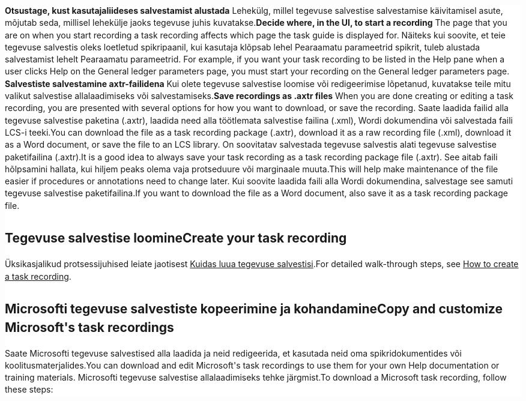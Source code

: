<span data-ttu-id="97fd7-187">**Otsustage, kust kasutajaliideses salvestamist alustada** Lehekülg, millel tegevuse salvestise salvestamise käivitamisel asute, mõjutab seda, millisel lehekülje jaoks tegevuse juhis kuvatakse.</span><span class="sxs-lookup"><span data-stu-id="97fd7-187">**Decide where, in the UI, to start a recording** The page that you are on when you start recording a task recording affects which page the task guide is displayed for.</span></span><span data-ttu-id="97fd7-188"> Näiteks kui soovite, et teie tegevuse salvestis oleks loetletud spikripaanil, kui kasutaja klõpsab lehel Pearaamatu parameetrid spikrit, tuleb alustada salvestamist lehelt Pearaamatu parameetrid.</span><span class="sxs-lookup"><span data-stu-id="97fd7-188"> For example, if you want your task recording to be listed in the Help pane when a user clicks Help on the General ledger parameters page, you must start your recording on the General ledger parameters page.</span></span> <span data-ttu-id="97fd7-189">**Salvestiste salvestamine axtr-failidena** Kui olete tegevuse salvestise loomise või redigeerimise lõpetanud, kuvatakse teile mitu valikut salvestise allalaadimiseks või salvestamiseks.</span><span class="sxs-lookup"><span data-stu-id="97fd7-189">**Save recordings as .axtr files** When you are done creating or editing a task recording, you are presented with several options for how you want to download, or save the recording.</span></span> <span data-ttu-id="97fd7-190">Saate laadida failid alla tegevuse salvestise paketina (.axtr), laadida need alla töötlemata salvestise failina (.xml), Wordi dokumendina või salvestada faili LCS-i teeki.</span><span class="sxs-lookup"><span data-stu-id="97fd7-190">You can download the file as a task recording package (.axtr), download it as a raw recording file (.xml), download it as a Word document, or save the file to an LCS library.</span></span> <span data-ttu-id="97fd7-191">On soovitatav salvestada tegevuse salvestis alati tegevuse salvestise paketifailina (.axtr).</span><span class="sxs-lookup"><span data-stu-id="97fd7-191">It is a good idea to always save your task recording as a task recording package file (.axtr).</span></span> <span data-ttu-id="97fd7-192">See aitab faili hõlpsamini hallata, kui hiljem peaks olema vaja protseduure või marginaale muuta.</span><span class="sxs-lookup"><span data-stu-id="97fd7-192">This will help make maintenance of the file easier if procedures or annotations need to change later.</span></span> <span data-ttu-id="97fd7-193">Kui soovite laadida faili alla Wordi dokumendina, salvestage see samuti tegevuse salvestise paketifailina.</span><span class="sxs-lookup"><span data-stu-id="97fd7-193">If you want to download the file as a Word document, also save it as a task recording package file.</span></span>

## <a name="create-your-task-recording"></a><span data-ttu-id="97fd7-194">Tegevuse salvestise loomine</span><span class="sxs-lookup"><span data-stu-id="97fd7-194">Create your task recording</span></span>
<span data-ttu-id="97fd7-195">Üksikasjalikud protsessijuhised leiate jaotisest [Kuidas luua tegevuse salvestisi](task-recorder.md).</span><span class="sxs-lookup"><span data-stu-id="97fd7-195">For detailed walk-through steps, see [How to create a task recording](task-recorder.md).</span></span>

## <a name="copy-and-customize-microsofts-task-recordings"></a><span data-ttu-id="97fd7-196">Microsofti tegevuse salvestiste kopeerimine ja kohandamine</span><span class="sxs-lookup"><span data-stu-id="97fd7-196">Copy and customize Microsoft's task recordings</span></span>
<span data-ttu-id="97fd7-197">Saate Microsofti tegevuse salvestised alla laadida ja neid redigeerida, et kasutada neid oma spikridokumentides või koolitusmaterjalides.</span><span class="sxs-lookup"><span data-stu-id="97fd7-197">You can download and edit Microsoft's task recordings to use them for your own Help documentation or training materials.</span></span> <span data-ttu-id="97fd7-198">Microsofti tegevuse salvestise allalaadimiseks tehke järgmist.</span><span class="sxs-lookup"><span data-stu-id="97fd7-198">To download a Microsoft task recording, follow these steps:</span></span>
